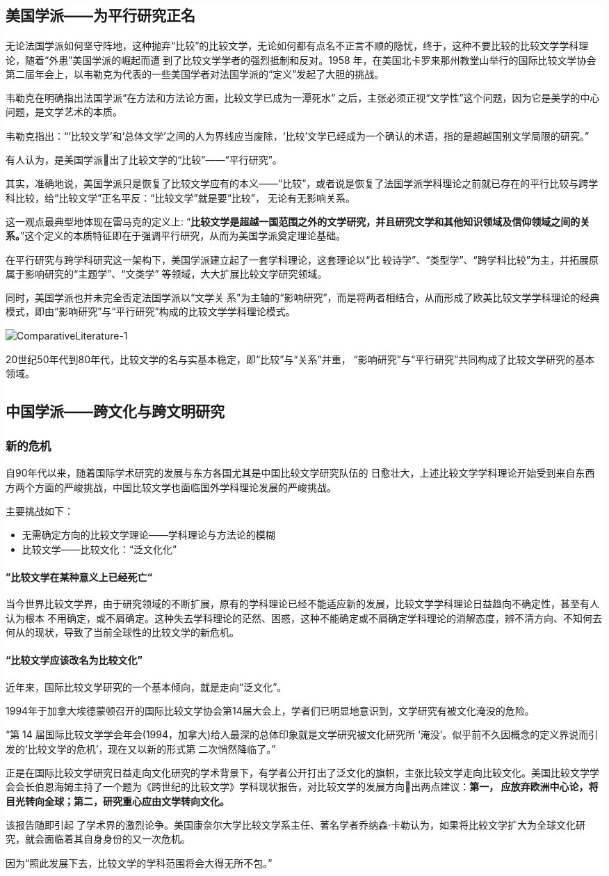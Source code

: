 ## 美国学派——为平行研究正名

无论法国学派如何坚守阵地，这种抛弃“比较”的比较文学，无论如何都有点名不正言不顺的隐忧，终于，这种不要比较的比较文学学科理论，随着“外患”美国学派的崛起而遭 到了比较文学学者的强烈抵制和反对。1958 年，在美国北卡罗来那州教堂山举行的国际比较文学协会第二届年会上，以韦勒克为代表的一些美国学者对法国学派的“定义”发起了大胆的挑战。

韦勒克在明确指出法国学派“在方法和方法论方面，比较文学已成为一潭死水” 之后，主张必须正视“文学性”这个问题，因为它是美学的中心问题，是文学艺术的本质。 

韦勒克指出：“‘比较文学’和‘总体文学’之间的人为界线应当废除，‘比较’文学已经成为一个确认的术语，指的是超越国别文学局限的研究。”

有人认为，是美国学派􏰂出了比较文学的“比较”——“平行研究”。

其实，准确地说，美国学派只是恢复了比较文学应有的本义——“比较”，或者说是恢复了法国学派学科理论之前就已存在的平行比较与跨学科比较，给“比较文学”正名平反：“比较文学”就是要“比较”， 无论有无影响关系。

这一观点最典型地体现在雷马克的定义上: “**比较文学是超越一国范围之外的文学研究，并且研究文学和其他知识领域及信仰领域之间的关系。**”这个定义的本质特征即在于强调平行研究，从而为美国学派奠定理论基础。 

在平行研究与跨学科研究这一架构下，美国学派建立起了一套学科理论，这套理论以“比 较诗学”、“类型学”、“跨学科比较”为主，并拓展原属于影响研究的“主题学”、“文类学” 等领域，大大扩展比较文学研究领域。

同时，美国学派也并未完全否定法国学派以“文学关 系”为主轴的“影响研究”，而是将两者相结合，从而形成了欧美比较文学学科理论的经典模式，即由“影响研究”与“平行研究”构成的比较文学学科理论模式。 

![ComparativeLiterature-1](https://raw.githubusercontent.com/Shiyuang-scu/blog_img/master/ComparativeLiterature-1.png)

20世纪50年代到80年代，比较文学的名与实基本稳定，即“比较”与“关系”并重， “影响研究”与“平行研究”共同构成了比较文学研究的基本领域。 

## 中国学派——跨文化与跨文明研究

### 新的危机

自90年代以来，随着国际学术研究的发展与东方各国尤其是中国比较文学研究队伍的 日愈壮大，上述比较文学学科理论开始受到来自东西方两个方面的严峻挑战，中国比较文学也面临国外学科理论发展的严峻挑战。 

主要挑战如下：

- 无需确定方向的比较文学理论——学科理论与方法论的模糊
- 比较文学——比较文化：“泛文化化”

#### ”比较文学在某种意义上已经死亡“

当今世界比较文学界，由于研究领域的不断扩展，原有的学科理论已经不能适应新的发展，比较文学学科理论日益趋向不确定性，甚至有人认为根本 不用确定，或不屑确定。这种失去学科理论的茫然、困惑，这种不能确定或不屑确定学科理论的消解态度，辨不清方向、不知何去何从的现状，导致了当前全球性的比较文学的新危机。

#### “比较文学应该改名为比较文化”

近年来，国际比较文学研究的一个基本倾向，就是走向“泛文化”。

1994年于加拿大埃德蒙顿召开的国际比较文学协会第14届大会上，学者们已明显地意识到，文学研究有被文化淹没的危险。

“第 14 届国际比较文学学会年会(1994，加拿大)给人最深的总体印象就是文学研究被文化研究所 ‘淹没’。似乎前不久因概念的定义界说而引发的‘比较文学的危机’，现在又以新的形式第 二次悄然降临了。”

正是在国际比较文学研究日益走向文化研究的学术背景下，有学者公开打出了泛文化的旗帜，主张比较文学走向比较文化。美国比较文学学会会长伯恩海姆主持了一个题为《跨世纪的比较文学》学科现状报告，对比较文学的发展方向􏰂出两点建议：**第一， 应放弃欧洲中心论，将目光转向全球；第二，研究重心应由文学转向文化。**

该报告随即引起 了学术界的激烈论争。美国康奈尔大学比较文学系主任、著名学者乔纳森·卡勒认为，如果将比较文学扩大为全球文化研究，就会面临着其自身身份的又一次危机。

因为“照此发展下去，比较文学的学科范围将会大得无所不包。”
